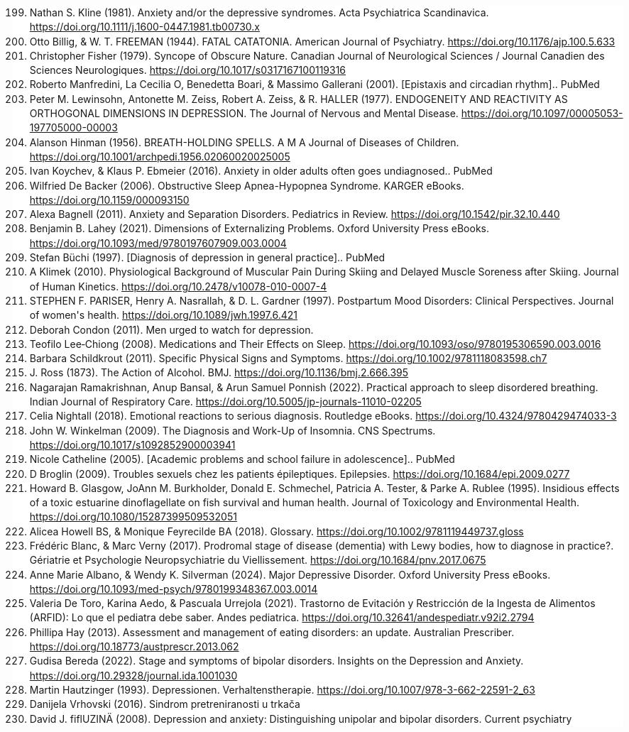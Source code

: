 199. Nathan S. Kline (1981). Anxiety and/or the depressive syndromes. Acta Psychiatrica Scandinavica. https://doi.org/10.1111/j.1600-0447.1981.tb00730.x
200. Otto Billig, & W. T. FREEMAN (1944). FATAL CATATONIA. American Journal of Psychiatry. https://doi.org/10.1176/ajp.100.5.633
201. Christopher Fisher (1979). Syncope of Obscure Nature. Canadian Journal of Neurological Sciences / Journal Canadien des Sciences Neurologiques. https://doi.org/10.1017/s0317167100119316
202. Roberto Manfredini, La Cecilia O, Benedetta Boari, & Massimo Gallerani (2001). [Epistaxis and circadian rhythm].. PubMed
203. Peter M. Lewinsohn, Antonette M. Zeiss, Robert A. Zeiss, & R. HALLER (1977). ENDOGENEITY AND REACTIVITY AS ORTHOGONAL DIMENSIONS IN DEPRESSION. The Journal of Nervous and Mental Disease. https://doi.org/10.1097/00005053-197705000-00003
204. Alanson Hinman (1956). BREATH-HOLDING SPELLS. A M A Journal of Diseases of Children. https://doi.org/10.1001/archpedi.1956.02060020025005
205. Ivan Koychev, & Klaus P. Ebmeier (2016). Anxiety in older adults often goes undiagnosed.. PubMed
206. Wilfried De Backer (2006). Obstructive Sleep Apnea-Hypopnea Syndrome. KARGER eBooks. https://doi.org/10.1159/000093150
207. Alexa Bagnell (2011). Anxiety and Separation Disorders. Pediatrics in Review. https://doi.org/10.1542/pir.32.10.440
208. Benjamin B. Lahey (2021). Dimensions of Externalizing Problems. Oxford University Press eBooks. https://doi.org/10.1093/med/9780197607909.003.0004
209. Stefan Büchi (1997). [Diagnosis of depression in general practice].. PubMed
210. A Klimek (2010). Physiological Background of Muscular Pain During Skiing and Delayed Muscle Soreness after Skiing. Journal of Human Kinetics. https://doi.org/10.2478/v10078-010-0007-4
211. STEPHEN F. PARISER, Henry A. Nasrallah, & D. L. Gardner (1997). Postpartum Mood Disorders: Clinical Perspectives. Journal of women's health. https://doi.org/10.1089/jwh.1997.6.421
212. Deborah Condon (2011). Men urged to watch for depression.
213. Teofilo Lee‐Chiong (2008). Medications and Their Effects on Sleep. https://doi.org/10.1093/oso/9780195306590.003.0016
214. Barbara Schildkrout (2011). Specific Physical Signs and Symptoms. https://doi.org/10.1002/9781118083598.ch7
215. J. Ross (1873). The Action of Alcohol. BMJ. https://doi.org/10.1136/bmj.2.666.395
216. Nagarajan Ramakrishnan, Anup Bansal, & Arun Samuel Ponnish (2022). Practical approach to sleep disordered breathing. Indian Journal of Respiratory Care. https://doi.org/10.5005/jp-journals-11010-02205
217. Celia Nightall (2018). Emotional reactions to serious diagnosis. Routledge eBooks. https://doi.org/10.4324/9780429474033-3
218. John W. Winkelman (2009). The Diagnosis and Work-Up of Insomnia. CNS Spectrums. https://doi.org/10.1017/s1092852900003941
219. Nicole Catheline (2005). [Academic problems and school failure in adolescence].. PubMed
220. D Broglin (2009). Troubles sexuels chez les patients épileptiques. Epilepsies. https://doi.org/10.1684/epi.2009.0277
221. Howard B. Glasgow, JoAnn M. Burkholder, Donald E. Schmechel, Patricia A. Tester, & Parke A. Rublee (1995). Insidious effects of a toxic estuarine dinoflagellate on fish survival and human health. Journal of Toxicology and Environmental Health. https://doi.org/10.1080/15287399509532051
222. Alicea Howell BS, & Monique Feyrecilde BA (2018). Glossary. https://doi.org/10.1002/9781119449737.gloss
223. Frédéric Blanc, & Marc Verny (2017). Prodromal stage of disease (dementia) with Lewy bodies, how to diagnose in practice?. Gériatrie et Psychologie Neuropsychiatrie du Viellissement. https://doi.org/10.1684/pnv.2017.0675
224. Anne Marie Albano, & Wendy K. Silverman (2024). Major Depressive Disorder. Oxford University Press eBooks. https://doi.org/10.1093/med-psych/9780199348367.003.0014
225. Valeria De Toro, Karina Aedo, & Pascuala Urrejola (2021). Trastorno de Evitación y Restricción de la Ingesta de Alimentos (ARFID): Lo que el pediatra debe saber. Andes pediatrica. https://doi.org/10.32641/andespediatr.v92i2.2794
226. Phillipa Hay (2013). Assessment and management of eating disorders: an update. Australian Prescriber. https://doi.org/10.18773/austprescr.2013.062
227. Gudisa Bereda (2022). Stage and symptoms of bipolar disorders. Insights on the Depression and Anxiety. https://doi.org/10.29328/journal.ida.1001030
228. Martin Hautzinger (1993). Depressionen. Verhaltenstherapie. https://doi.org/10.1007/978-3-662-22591-2_63
229. Danijela Vrhovski (2016). Sindrom pretreniranosti u trkača
230. David J. fiflUZINÄ (2008). Depression and anxiety: Distinguishing unipolar and bipolar disorders. Current psychiatry